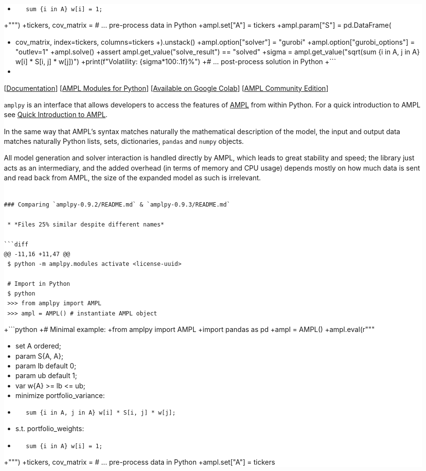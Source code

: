 +        sum {i in A} w[i] = 1;
+""")
+tickers, cov_matrix = # ... pre-process data in Python
+ampl.set["A"] = tickers
+ampl.param["S"] = pd.DataFrame(
+    cov_matrix, index=tickers, columns=tickers
+).unstack()
+ampl.option["solver"] = "gurobi"
+ampl.option["gurobi_options"] = "outlev=1"
+ampl.solve()
+assert ampl.get_value("solve_result") == "solved"
+sigma = ampl.get_value("sqrt(sum {i in A, j in A} w[i] * S[i, j] * w[j])")
+print(f"Volatility: {sigma*100:.1f}%")
+# ... post-process solution in Python
+```
+
 [[Documentation](https://amplpy.readthedocs.io/)] [[AMPL Modules for Python](https://dev.ampl.com/ampl/python/modules.html)] [[Available on Google Colab](https://colab.ampl.com/)] [[AMPL Community Edition](http://ampl.com/ce)]
 
 `amplpy` is an interface that allows developers to access the features of [AMPL](https://ampl.com) from within Python. For a quick introduction to AMPL see [Quick Introduction to AMPL](https://dev.ampl.com/ampl/introduction.html).
 
 In the same way that AMPL’s syntax matches naturally the mathematical description of the model, the input and output data matches naturally Python lists, sets, dictionaries, `pandas` and `numpy` objects.
 
 All model generation and solver interaction is handled directly by AMPL, which leads to great stability and speed; the library just acts as an intermediary, and the added overhead (in terms of memory and CPU usage) depends mostly on how much data is sent and read back from AMPL, the size of the expanded model as such is irrelevant.
```

### Comparing `amplpy-0.9.2/README.md` & `amplpy-0.9.3/README.md`

 * *Files 25% similar despite different names*

```diff
@@ -11,16 +11,47 @@
 $ python -m amplpy.modules activate <license-uuid>
 
 # Import in Python
 $ python
 >>> from amplpy import AMPL
 >>> ampl = AMPL() # instantiate AMPL object
 ```
+```python
+# Minimal example:
+from amplpy import AMPL
+import pandas as pd
+ampl = AMPL()
+ampl.eval(r"""
+    set A ordered;
+    param S{A, A};
+    param lb default 0;
+    param ub default 1;
+    var w{A} >= lb <= ub;
+    minimize portfolio_variance:
+        sum {i in A, j in A} w[i] * S[i, j] * w[j];
+    s.t. portfolio_weights:
+        sum {i in A} w[i] = 1;
+""")
+tickers, cov_matrix = # ... pre-process data in Python
+ampl.set["A"] = tickers